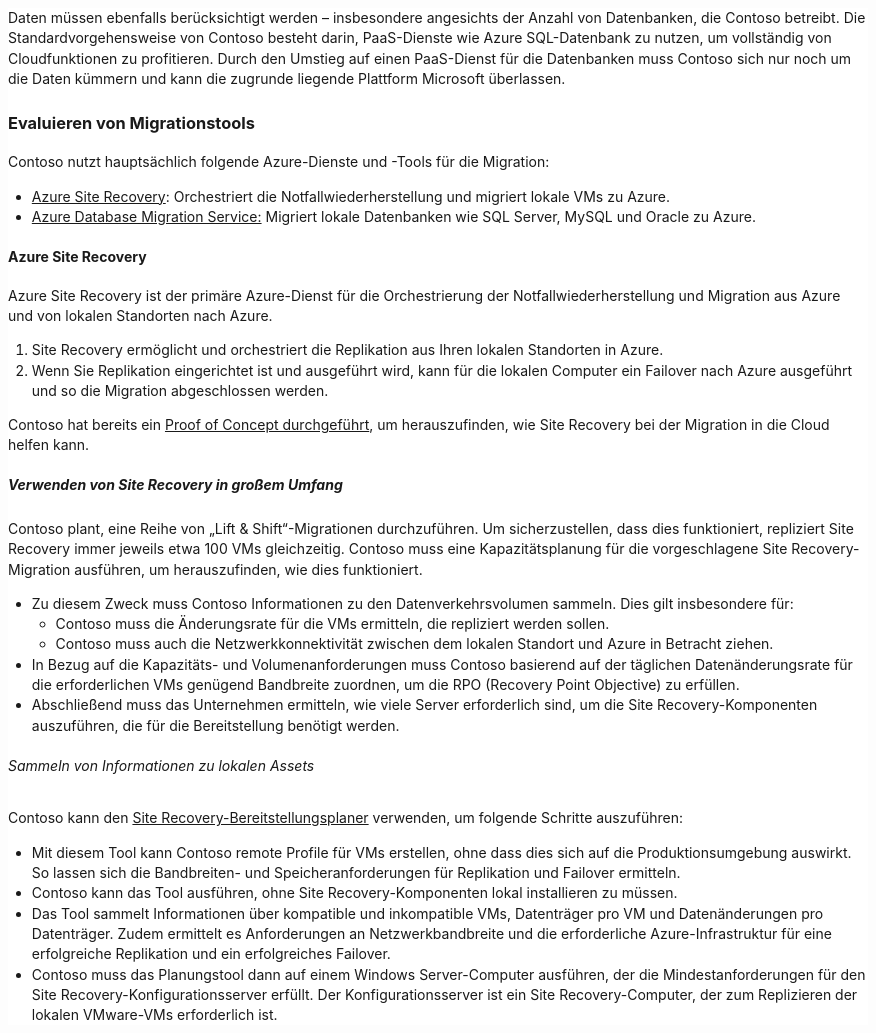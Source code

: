 


Daten müssen ebenfalls berücksichtigt werden – insbesondere angesichts der Anzahl von Datenbanken, die Contoso betreibt. Die Standardvorgehensweise von Contoso besteht darin, PaaS-Dienste wie Azure SQL-Datenbank zu nutzen, um vollständig von Cloudfunktionen zu profitieren. Durch den Umstieg auf einen PaaS-Dienst für die Datenbanken muss Contoso sich nur noch um die Daten kümmern und kann die zugrunde liegende Plattform Microsoft überlassen.

### <a name="evaluate-migration-tools"></a>Evaluieren von Migrationstools

Contoso nutzt hauptsächlich folgende Azure-Dienste und -Tools für die Migration:

- [Azure Site Recovery](https://docs.microsoft.com/azure/site-recovery/site-recovery-overview): Orchestriert die Notfallwiederherstellung und migriert lokale VMs zu Azure.
- [Azure Database Migration Service:](https://docs.microsoft.com/azure/dms/dms-overview) Migriert lokale Datenbanken wie SQL Server, MySQL und Oracle zu Azure.

#### <a name="azure-site-recovery"></a>Azure Site Recovery

Azure Site Recovery ist der primäre Azure-Dienst für die Orchestrierung der Notfallwiederherstellung und Migration aus Azure und von lokalen Standorten nach Azure.

1. Site Recovery ermöglicht und orchestriert die Replikation aus Ihren lokalen Standorten in Azure.
2. Wenn Sie Replikation eingerichtet ist und ausgeführt wird, kann für die lokalen Computer ein Failover nach Azure ausgeführt und so die Migration abgeschlossen werden.

Contoso hat bereits ein [Proof of Concept durchgeführt](./contoso-migration-rehost-vm.md), um herauszufinden, wie Site Recovery bei der Migration in die Cloud helfen kann.

##### <a name="use-site-recovery-at-scale"></a>Verwenden von Site Recovery in großem Umfang

Contoso plant, eine Reihe von „Lift & Shift“-Migrationen durchzuführen. Um sicherzustellen, dass dies funktioniert, repliziert Site Recovery immer jeweils etwa 100 VMs gleichzeitig. Contoso muss eine Kapazitätsplanung für die vorgeschlagene Site Recovery-Migration ausführen, um herauszufinden, wie dies funktioniert.

- Zu diesem Zweck muss Contoso Informationen zu den Datenverkehrsvolumen sammeln. Dies gilt insbesondere für:
  - Contoso muss die Änderungsrate für die VMs ermitteln, die repliziert werden sollen.
  - Contoso muss auch die Netzwerkkonnektivität zwischen dem lokalen Standort und Azure in Betracht ziehen.
- In Bezug auf die Kapazitäts- und Volumenanforderungen muss Contoso basierend auf der täglichen Datenänderungsrate für die erforderlichen VMs genügend Bandbreite zuordnen, um die RPO (Recovery Point Objective) zu erfüllen.
- Abschließend muss das Unternehmen ermitteln, wie viele Server erforderlich sind, um die Site Recovery-Komponenten auszuführen, die für die Bereitstellung benötigt werden.

###### <a name="gather-on-premises-information"></a>Sammeln von Informationen zu lokalen Assets

Contoso kann den [Site Recovery-Bereitstellungsplaner](https://docs.microsoft.com/azure/site-recovery/site-recovery-deployment-planner) verwenden, um folgende Schritte auszuführen:

- Mit diesem Tool kann Contoso remote Profile für VMs erstellen, ohne dass dies sich auf die Produktionsumgebung auswirkt. So lassen sich die Bandbreiten- und Speicheranforderungen für Replikation und Failover ermitteln.
- Contoso kann das Tool ausführen, ohne Site Recovery-Komponenten lokal installieren zu müssen.
- Das Tool sammelt Informationen über kompatible und inkompatible VMs, Datenträger pro VM und Datenänderungen pro Datenträger. Zudem ermittelt es Anforderungen an Netzwerkbandbreite und die erforderliche Azure-Infrastruktur für eine erfolgreiche Replikation und ein erfolgreiches Failover.
- Contoso muss das Planungstool dann auf einem Windows Server-Computer ausführen, der die Mindestanforderungen für den Site Recovery-Konfigurationsserver erfüllt. Der Konfigurationsserver ist ein Site Recovery-Computer, der zum Replizieren der lokalen VMware-VMs erforderlich ist.
